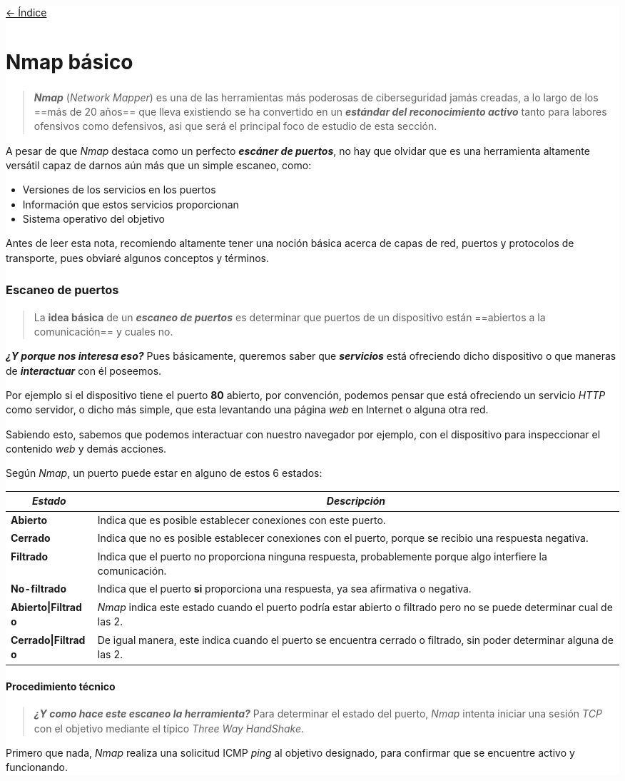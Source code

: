 [<- Índice](../../../Pentesting.md)
# Nmap básico

> ***Nmap*** (*Network Mapper*) es una de las herramientas más poderosas de ciberseguridad jamás creadas, a lo largo de los ==más de 20 años== que lleva existiendo se ha convertido en un ***estándar del reconocimiento activo*** tanto para labores ofensivos como defensivos, asi que será el principal foco de estudio de esta sección.

A pesar de que *Nmap* destaca como un perfecto ***escáner de puertos***, no hay que olvidar que es una herramienta altamente versátil capaz de darnos aún más que un simple escaneo, como:

- Versiones de los servicios en los puertos
- Información que estos servicios proporcionan
- Sistema operativo del objetivo

Antes de leer esta nota, recomiendo altamente tener una noción básica acerca de capas de red, puertos y protocolos de transporte, pues obviaré algunos conceptos y términos.

### Escaneo de puertos

> La **idea básica** de un ***escaneo de puertos*** es determinar que puertos de un dispositivo están ==abiertos a la comunicación== y cuales no.

***¿Y porque nos interesa eso?*** Pues básicamente, queremos saber que ***servicios*** está ofreciendo dicho dispositivo o que maneras de ***interactuar*** con él poseemos.

Por ejemplo si el dispositivo tiene el puerto **80** abierto, por convención, podemos pensar que está ofreciendo un servicio *HTTP* como servidor, o dicho más simple, que esta levantando una página *web* en Internet o alguna otra red.

Sabiendo esto, sabemos que podemos interactuar con nuestro navegador por ejemplo, con el dispositivo para inspeccionar el contenido *web* y demás acciones.

Según *Nmap*, un puerto puede estar en alguno de estos 6 estados:

| *Estado*              | *Descripción*                                                                                                         |
| --------------------- | --------------------------------------------------------------------------------------------------------------------- |
| **Abierto**           | Indica que es posible establecer conexiones con este puerto.                                                          |
| **Cerrado**           | Indica que no es posible establecer conexiones con el puerto, porque se recibio una respuesta negativa.               |
| **Filtrado**          | Indica que el puerto no proporciona ninguna respuesta, probablemente porque algo interfiere la comunicación.          |
| **No-filtrado**       | Indica que el puerto **si** proporciona una respuesta, ya sea afirmativa o negativa.                                  |
| **Abierto\|Filtrado** | *Nmap* indica este estado cuando el puerto podría estar abierto o filtrado pero no se puede determinar cual de las 2. |
| **Cerrado\|Filtrado** | De igual manera, este indica cuando el puerto se encuentra cerrado o filtrado, sin poder determinar alguna de las 2.  |

#### Procedimiento técnico

> ***¿Y como hace este escaneo la herramienta?*** Para determinar el estado del puerto, *Nmap* intenta iniciar una sesión *TCP* con el objetivo mediante el típico *Three Way HandShake*.

Primero que nada, *Nmap* realiza una solicitud ICMP *ping* al objetivo designado, para confirmar que se encuentre activo y funcionando.

